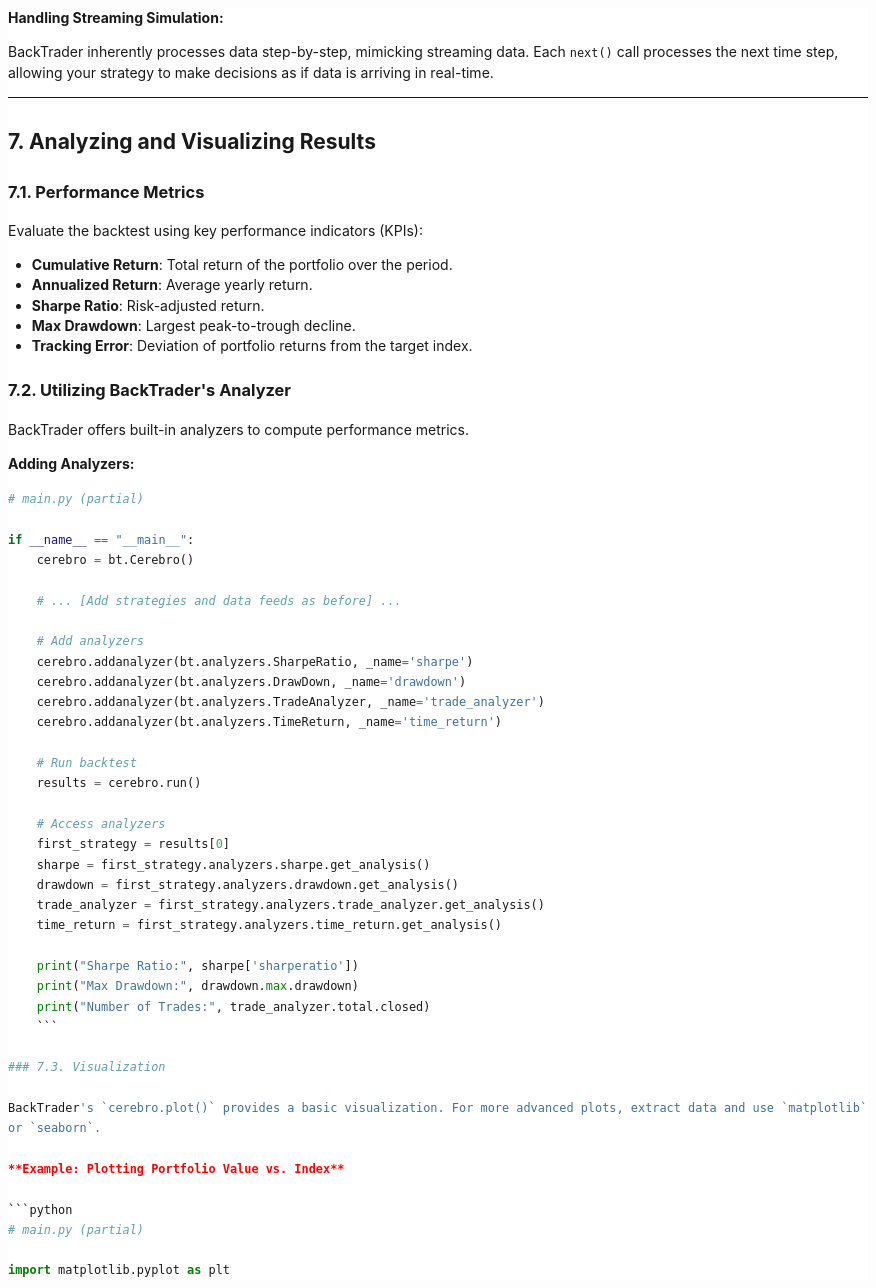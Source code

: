 **Handling Streaming Simulation:**

BackTrader inherently processes data step-by-step, mimicking streaming data. Each `next()` call processes the next time step, allowing your strategy to make decisions as if data is arriving in real-time.

---

## 7. Analyzing and Visualizing Results

### 7.1. Performance Metrics

Evaluate the backtest using key performance indicators (KPIs):

- **Cumulative Return**: Total return of the portfolio over the period.
- **Annualized Return**: Average yearly return.
- **Sharpe Ratio**: Risk-adjusted return.
- **Max Drawdown**: Largest peak-to-trough decline.
- **Tracking Error**: Deviation of portfolio returns from the target index.

### 7.2. Utilizing BackTrader's Analyzer

BackTrader offers built-in analyzers to compute performance metrics.

**Adding Analyzers:**

```python
# main.py (partial)

if __name__ == "__main__":
    cerebro = bt.Cerebro()

    # ... [Add strategies and data feeds as before] ...

    # Add analyzers
    cerebro.addanalyzer(bt.analyzers.SharpeRatio, _name='sharpe')
    cerebro.addanalyzer(bt.analyzers.DrawDown, _name='drawdown')
    cerebro.addanalyzer(bt.analyzers.TradeAnalyzer, _name='trade_analyzer')
    cerebro.addanalyzer(bt.analyzers.TimeReturn, _name='time_return')

    # Run backtest
    results = cerebro.run()

    # Access analyzers
    first_strategy = results[0]
    sharpe = first_strategy.analyzers.sharpe.get_analysis()
    drawdown = first_strategy.analyzers.drawdown.get_analysis()
    trade_analyzer = first_strategy.analyzers.trade_analyzer.get_analysis()
    time_return = first_strategy.analyzers.time_return.get_analysis()

    print("Sharpe Ratio:", sharpe['sharperatio'])
    print("Max Drawdown:", drawdown.max.drawdown)
    print("Number of Trades:", trade_analyzer.total.closed)
    ```

### 7.3. Visualization

BackTrader's `cerebro.plot()` provides a basic visualization. For more advanced plots, extract data and use `matplotlib` or `seaborn`.

**Example: Plotting Portfolio Value vs. Index**

```python
# main.py (partial)

import matplotlib.pyplot as plt
```